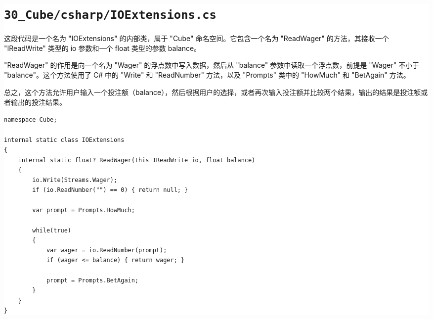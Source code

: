 # `30_Cube/csharp/IOExtensions.cs`

这段代码是一个名为 "IOExtensions" 的内部类，属于 "Cube" 命名空间。它包含一个名为 "ReadWager" 的方法，其接收一个 "IReadWrite" 类型的 io 参数和一个 float 类型的参数 balance。

"ReadWager" 的作用是向一个名为 "Wager" 的浮点数中写入数据，然后从 "balance" 参数中读取一个浮点数，前提是 "Wager" 不小于 "balance"。这个方法使用了 C# 中的 "Write" 和 "ReadNumber" 方法，以及 "Prompts" 类中的 "HowMuch" 和 "BetAgain" 方法。

总之，这个方法允许用户输入一个投注额（balance），然后根据用户的选择，或者再次输入投注额并比较两个结果，输出的结果是投注额或者输出的投注结果。


```
namespace Cube;

internal static class IOExtensions
{
    internal static float? ReadWager(this IReadWrite io, float balance)
    {
        io.Write(Streams.Wager);
        if (io.ReadNumber("") == 0) { return null; }

        var prompt = Prompts.HowMuch;

        while(true)
        {
            var wager = io.ReadNumber(prompt);
            if (wager <= balance) { return wager; }

            prompt = Prompts.BetAgain;
        }
    }
}

```